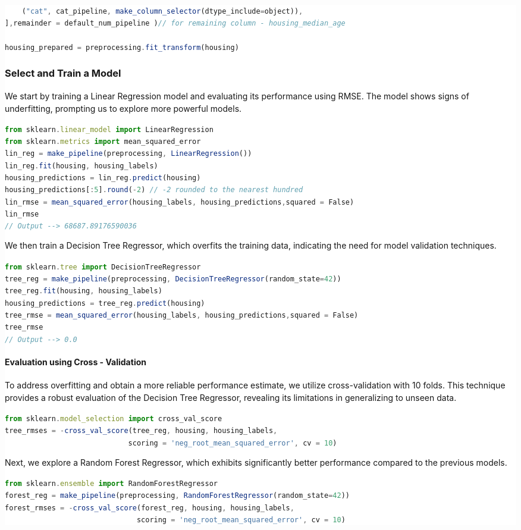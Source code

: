 ```js
    ("cat", cat_pipeline, make_column_selector(dtype_include=object)),
],remainder = default_num_pipeline )// for remaining column - housing_median_age

housing_prepared = preprocessing.fit_transform(housing)
```

### Select and Train a Model

We start by training a Linear Regression model and evaluating its performance using RMSE. The model shows signs of underfitting, prompting us to explore more powerful models.

```js
from sklearn.linear_model import LinearRegression
from sklearn.metrics import mean_squared_error
lin_reg = make_pipeline(preprocessing, LinearRegression())
lin_reg.fit(housing, housing_labels)
housing_predictions = lin_reg.predict(housing)
housing_predictions[:5].round(-2) // -2 rounded to the nearest hundred
lin_rmse = mean_squared_error(housing_labels, housing_predictions,squared = False)
lin_rmse
// Output --> 68687.89176590036
```

We then train a Decision Tree Regressor, which overfits the training data, indicating the need for model validation techniques.
```js
from sklearn.tree import DecisionTreeRegressor
tree_reg = make_pipeline(preprocessing, DecisionTreeRegressor(random_state=42))
tree_reg.fit(housing, housing_labels)
housing_predictions = tree_reg.predict(housing)
tree_rmse = mean_squared_error(housing_labels, housing_predictions,squared = False)
tree_rmse
// Output --> 0.0
```

#### Evaluation using Cross - Validation
To address overfitting and obtain a more reliable performance estimate, we utilize cross-validation with 10 folds. This technique provides a robust evaluation of the Decision Tree Regressor, revealing its limitations in generalizing to unseen data.
```js
from sklearn.model_selection import cross_val_score
tree_rmses = -cross_val_score(tree_reg, housing, housing_labels,
                             scoring = 'neg_root_mean_squared_error', cv = 10)
```

Next, we explore a Random Forest Regressor, which exhibits significantly better performance compared to the previous models.
```js
from sklearn.ensemble import RandomForestRegressor
forest_reg = make_pipeline(preprocessing, RandomForestRegressor(random_state=42))
forest_rmses = -cross_val_score(forest_reg, housing, housing_labels,
                               scoring = 'neg_root_mean_squared_error', cv = 10)
```
